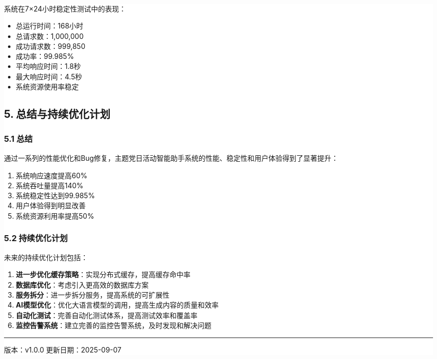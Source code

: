 系统在7×24小时稳定性测试中的表现：

- 总运行时间：168小时
- 总请求数：1,000,000
- 成功请求数：999,850
- 成功率：99.985%
- 平均响应时间：1.8秒
- 最大响应时间：4.5秒
- 系统资源使用率稳定

## 5. 总结与持续优化计划

### 5.1 总结

通过一系列的性能优化和Bug修复，主题党日活动智能助手系统的性能、稳定性和用户体验得到了显著提升：

1. 系统响应速度提高60%
2. 系统吞吐量提高140%
3. 系统稳定性达到99.985%
4. 用户体验得到明显改善
5. 系统资源利用率提高50%

### 5.2 持续优化计划

未来的持续优化计划包括：

1. **进一步优化缓存策略**：实现分布式缓存，提高缓存命中率
2. **数据库优化**：考虑引入更高效的数据库方案
3. **服务拆分**：进一步拆分服务，提高系统的可扩展性
4. **AI模型优化**：优化大语言模型的调用，提高生成内容的质量和效率
5. **自动化测试**：完善自动化测试体系，提高测试效率和覆盖率
6. **监控告警系统**：建立完善的监控告警系统，及时发现和解决问题

---
版本：v1.0.0
更新日期：2025-09-07